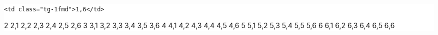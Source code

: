    <td class="tg-1fmd">1,6</td>
  </tr>
  <tr>
    <td class="tg-2k8k"></td>
    <td class="tg-2k8k">2</td>
    <td class="tg-x10j">2,1</td>
    <td class="tg-x10j">2,2</td>
    <td class="tg-1fmd">2,3</td>
    <td class="tg-1fmd">2,4</td>
    <td class="tg-1fmd">2,5</td>
    <td class="tg-1fmd">2,6</td>
  </tr>
  <tr>
    <td class="tg-387r"></td>
    <td class="tg-1fmd">3</td>
    <td class="tg-1fmd">3,1</td>
    <td class="tg-1fmd">3,2</td>
    <td class="tg-1fmd">3,3</td>
    <td class="tg-1fmd">3,4</td>
    <td class="tg-1fmd">3,5</td>
    <td class="tg-1fmd">3,6</td>
  </tr>
  <tr>
    <td class="tg-387r"></td>
    <td class="tg-1fmd">4</td>
    <td class="tg-1fmd">4,1</td>
    <td class="tg-1fmd">4,2</td>
    <td class="tg-1fmd">4,3</td>
    <td class="tg-1fmd">4,4</td>
    <td class="tg-1fmd">4,5</td>
    <td class="tg-1fmd">4,6</td>
  </tr>
  <tr>
    <td class="tg-387r"></td>
    <td class="tg-1fmd">5</td>
    <td class="tg-1fmd">5,1</td>
    <td class="tg-1fmd">5,2</td>
    <td class="tg-1fmd">5,3</td>
    <td class="tg-1fmd">5,4</td>
    <td class="tg-1fmd">5,5</td>
    <td class="tg-1fmd">5,6</td>
  </tr>
  <tr>
    <td class="tg-387r"></td>
    <td class="tg-1fmd">6</td>
    <td class="tg-1fmd">6,1</td>
    <td class="tg-1fmd">6,2</td>
    <td class="tg-1fmd">6,3</td>
    <td class="tg-1fmd">6,4</td>
    <td class="tg-1fmd">6,5</td>
    <td class="tg-1fmd">6,6</td>
  </tr>
</tbody>
</table>

